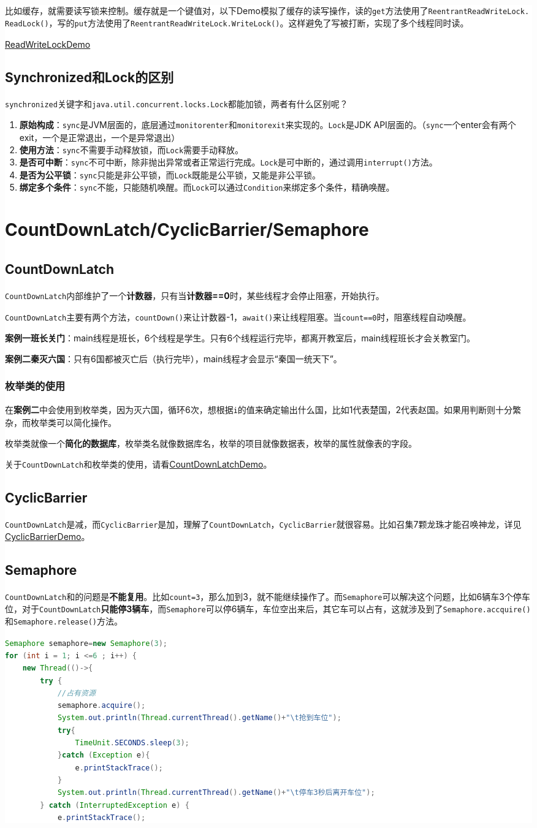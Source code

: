 比如缓存，就需要读写锁来控制。缓存就是一个键值对，以下Demo模拟了缓存的读写操作，读的`get`方法使用了`ReentrantReadWriteLock.ReadLock()`，写的`put`方法使用了`ReentrantReadWriteLock.WriteLock()`。这样避免了写被打断，实现了多个线程同时读。

[ReadWriteLockDemo](https://github.com/MaJesTySA/JVM-JUC-Core/blob/master/src/thread/ReadWriteLockDemo.java)

## Synchronized和Lock的区别

`synchronized`关键字和`java.util.concurrent.locks.Lock`都能加锁，两者有什么区别呢？

1. **原始构成**：`sync`是JVM层面的，底层通过`monitorenter`和`monitorexit`来实现的。`Lock`是JDK API层面的。（`sync`一个enter会有两个exit，一个是正常退出，一个是异常退出）
2. **使用方法**：`sync`不需要手动释放锁，而`Lock`需要手动释放。
3. **是否可中断**：`sync`不可中断，除非抛出异常或者正常运行完成。`Lock`是可中断的，通过调用`interrupt()`方法。
4. **是否为公平锁**：`sync`只能是非公平锁，而`Lock`既能是公平锁，又能是非公平锁。
5. **绑定多个条件**：`sync`不能，只能随机唤醒。而`Lock`可以通过`Condition`来绑定多个条件，精确唤醒。

# CountDownLatch/CyclicBarrier/Semaphore

## CountDownLatch

`CountDownLatch`内部维护了一个**计数器**，只有当**计数器==0**时，某些线程才会停止阻塞，开始执行。

`CountDownLatch`主要有两个方法，`countDown()`来让计数器-1，`await()`来让线程阻塞。当`count==0`时，阻塞线程自动唤醒。

**案例一班长关门**：main线程是班长，6个线程是学生。只有6个线程运行完毕，都离开教室后，main线程班长才会关教室门。

**案例二秦灭六国**：只有6国都被灭亡后（执行完毕），main线程才会显示“秦国一统天下”。

### 枚举类的使用

在**案例二**中会使用到枚举类，因为灭六国，循环6次，想根据`i`的值来确定输出什么国，比如1代表楚国，2代表赵国。如果用判断则十分繁杂，而枚举类可以简化操作。

枚举类就像一个**简化的数据库**，枚举类名就像数据库名，枚举的项目就像数据表，枚举的属性就像表的字段。

关于`CountDownLatch`和枚举类的使用，请看[CountDownLatchDemo](https://github.com/MaJesTySA/JVM-JUC-Core/blob/master/src/thread/CountDownLatchDemo.java)。

## CyclicBarrier

`CountDownLatch`是减，而`CyclicBarrier`是加，理解了`CountDownLatch`，`CyclicBarrier`就很容易。比如召集7颗龙珠才能召唤神龙，详见[CyclicBarrierDemo](https://github.com/MaJesTySA/JVM-JUC-Core/blob/master/src/thread/CyclicBarrierDemo.java)。

## Semaphore

`CountDownLatch`和的问题是**不能复用**。比如`count=3`，那么加到3，就不能继续操作了。而`Semaphore`可以解决这个问题，比如6辆车3个停车位，对于`CountDownLatch`**只能停3辆车**，而`Semaphore`可以停6辆车，车位空出来后，其它车可以占有，这就涉及到了`Semaphore.accquire()`和`Semaphore.release()`方法。

```java
Semaphore semaphore=new Semaphore(3);
for (int i = 1; i <=6 ; i++) {
	new Thread(()->{
		try {
            //占有资源
			semaphore.acquire();
			System.out.println(Thread.currentThread().getName()+"\t抢到车位");
            try{
                TimeUnit.SECONDS.sleep(3); 
            }catch (Exception e){
                e.printStackTrace(); 
            }
			System.out.println(Thread.currentThread().getName()+"\t停车3秒后离开车位");
		} catch (InterruptedException e) {
			e.printStackTrace();
```